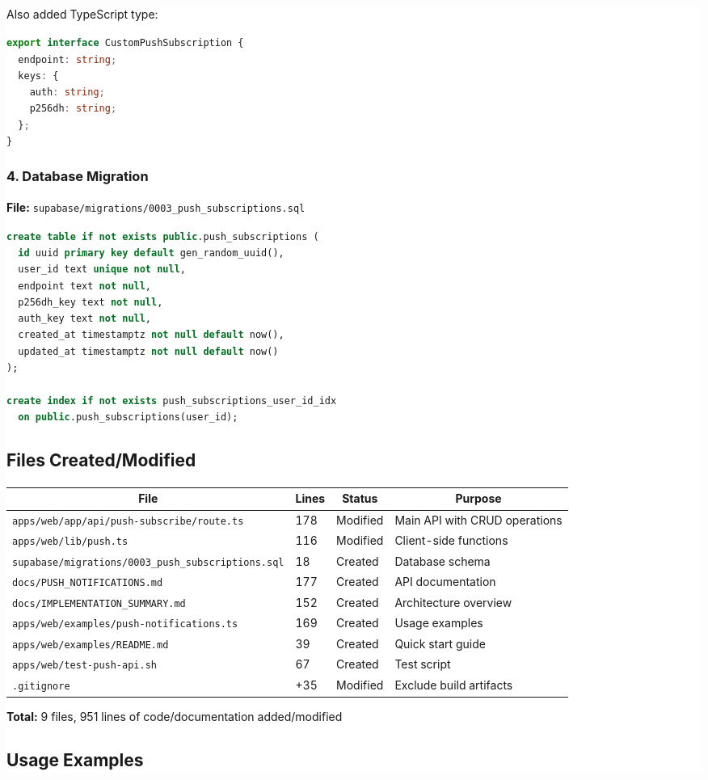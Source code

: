 Also added TypeScript type:
```typescript
export interface CustomPushSubscription {
  endpoint: string;
  keys: {
    auth: string;
    p256dh: string;
  };
}
```

### 4. Database Migration
**File:** `supabase/migrations/0003_push_subscriptions.sql`

```sql
create table if not exists public.push_subscriptions (
  id uuid primary key default gen_random_uuid(),
  user_id text unique not null,
  endpoint text not null,
  p256dh_key text not null,
  auth_key text not null,
  created_at timestamptz not null default now(),
  updated_at timestamptz not null default now()
);

create index if not exists push_subscriptions_user_id_idx 
  on public.push_subscriptions(user_id);
```

## Files Created/Modified

| File | Lines | Status | Purpose |
|------|-------|--------|---------|
| `apps/web/app/api/push-subscribe/route.ts` | 178 | Modified | Main API with CRUD operations |
| `apps/web/lib/push.ts` | 116 | Modified | Client-side functions |
| `supabase/migrations/0003_push_subscriptions.sql` | 18 | Created | Database schema |
| `docs/PUSH_NOTIFICATIONS.md` | 177 | Created | API documentation |
| `docs/IMPLEMENTATION_SUMMARY.md` | 152 | Created | Architecture overview |
| `apps/web/examples/push-notifications.ts` | 169 | Created | Usage examples |
| `apps/web/examples/README.md` | 39 | Created | Quick start guide |
| `apps/web/test-push-api.sh` | 67 | Created | Test script |
| `.gitignore` | +35 | Modified | Exclude build artifacts |

**Total:** 9 files, 951 lines of code/documentation added/modified

## Usage Examples
